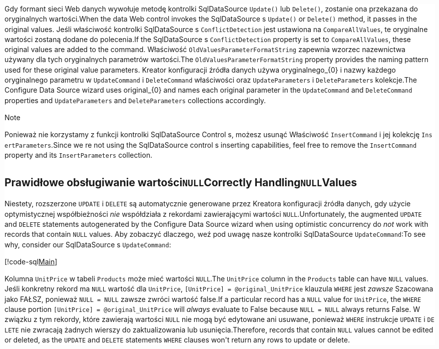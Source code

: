<span data-ttu-id="7c3e6-171">Gdy formant sieci Web danych wywołuje metodę kontrolki SqlDataSource `Update()` lub `Delete()`, zostanie ona przekazana do oryginalnych wartości.</span><span class="sxs-lookup"><span data-stu-id="7c3e6-171">When the data Web control invokes the SqlDataSource s `Update()` or `Delete()` method, it passes in the original values.</span></span> <span data-ttu-id="7c3e6-172">Jeśli właściwość kontrolki SqlDataSource s `ConflictDetection` jest ustawiona na `CompareAllValues`, te oryginalne wartości zostaną dodane do polecenia.</span><span class="sxs-lookup"><span data-stu-id="7c3e6-172">If the SqlDataSource s `ConflictDetection` property is set to `CompareAllValues`, these original values are added to the command.</span></span> <span data-ttu-id="7c3e6-173">Właściwość `OldValuesParameterFormatString` zapewnia wzorzec nazewnictwa używany dla tych oryginalnych parametrów wartości.</span><span class="sxs-lookup"><span data-stu-id="7c3e6-173">The `OldValuesParameterFormatString` property provides the naming pattern used for these original value parameters.</span></span> <span data-ttu-id="7c3e6-174">Kreator konfiguracji źródła danych używa oryginalnego\_{0} i nazwy każdego oryginalnego parametru w `UpdateCommand` i `DeleteCommand` właściwości oraz `UpdateParameters` i `DeleteParameters` kolekcje.</span><span class="sxs-lookup"><span data-stu-id="7c3e6-174">The Configure Data Source wizard uses original\_{0} and names each original parameter in the `UpdateCommand` and `DeleteCommand` properties and `UpdateParameters` and `DeleteParameters` collections accordingly.</span></span>

> [!NOTE]
> <span data-ttu-id="7c3e6-175">Ponieważ nie korzystamy z funkcji kontrolki SqlDataSource Control s, możesz usunąć Właściwość `InsertCommand` i jej kolekcję `InsertParameters`.</span><span class="sxs-lookup"><span data-stu-id="7c3e6-175">Since we re not using the SqlDataSource control s inserting capabilities, feel free to remove the `InsertCommand` property and its `InsertParameters` collection.</span></span>

## <a name="correctly-handlingnullvalues"></a><span data-ttu-id="7c3e6-176">Prawidłowe obsługiwanie wartości`NULL`</span><span class="sxs-lookup"><span data-stu-id="7c3e6-176">Correctly Handling`NULL`Values</span></span>

<span data-ttu-id="7c3e6-177">Niestety, rozszerzone `UPDATE` i `DELETE` są automatycznie generowane przez Kreatora konfiguracji źródła danych, gdy użycie optymistycznej współbieżności *nie* współdziała z rekordami zawierającymi wartości `NULL`.</span><span class="sxs-lookup"><span data-stu-id="7c3e6-177">Unfortunately, the augmented `UPDATE` and `DELETE` statements autogenerated by the Configure Data Source wizard when using optimistic concurrency do *not* work with records that contain `NULL` values.</span></span> <span data-ttu-id="7c3e6-178">Aby zobaczyć dlaczego, weź pod uwagę nasze kontrolki SqlDataSource `UpdateCommand`:</span><span class="sxs-lookup"><span data-stu-id="7c3e6-178">To see why, consider our SqlDataSource s `UpdateCommand`:</span></span>

[!code-sql[Main](implementing-optimistic-concurrency-with-the-sqldatasource-cs/samples/sample6.sql)]

<span data-ttu-id="7c3e6-179">Kolumna `UnitPrice` w tabeli `Products` może mieć wartości `NULL`.</span><span class="sxs-lookup"><span data-stu-id="7c3e6-179">The `UnitPrice` column in the `Products` table can have `NULL` values.</span></span> <span data-ttu-id="7c3e6-180">Jeśli konkretny rekord ma `NULL` wartość dla `UnitPrice`, `[UnitPrice] = @original_UnitPrice` klauzula `WHERE` jest *zawsze* Szacowana jako FAŁSZ, ponieważ `NULL = NULL` zawsze zwróci wartość false.</span><span class="sxs-lookup"><span data-stu-id="7c3e6-180">If a particular record has a `NULL` value for `UnitPrice`, the `WHERE` clause portion `[UnitPrice] = @original_UnitPrice` will *always* evaluate to False because `NULL = NULL` always returns False.</span></span> <span data-ttu-id="7c3e6-181">W związku z tym rekordy, które zawierają wartości `NULL` nie mogą być edytowane ani usuwane, ponieważ `WHERE` instrukcje `UPDATE` i `DELETE` nie zwracają żadnych wierszy do zaktualizowania lub usunięcia.</span><span class="sxs-lookup"><span data-stu-id="7c3e6-181">Therefore, records that contain `NULL` values cannot be edited or deleted, as the `UPDATE` and `DELETE` statements `WHERE` clauses won't return any rows to update or delete.</span></span>
